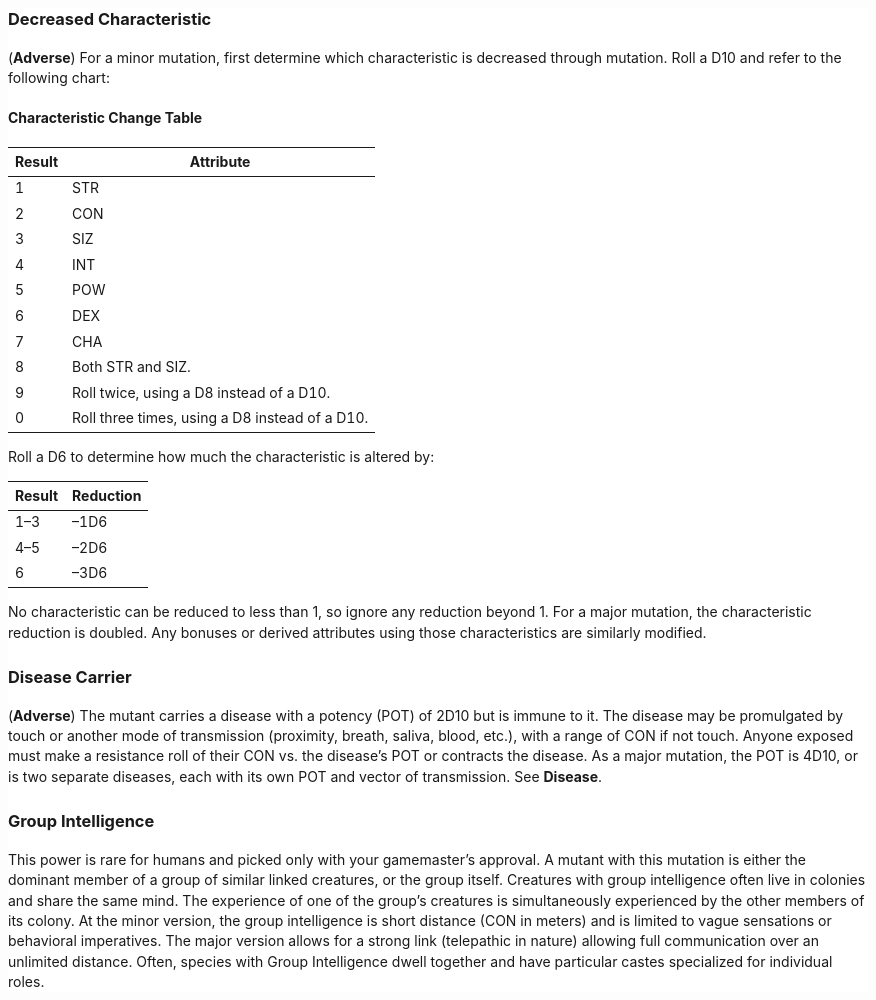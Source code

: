 ### Decreased Characteristic

(**Adverse**) For a minor mutation, first determine which characteristic is decreased through mutation. Roll a D10 and refer to the following chart:

#### Characteristic Change Table

|Result|Attribute|
|---|---|
|1|STR|
|2|CON|
|3|SIZ|
|4|INT|
|5|POW|
|6|DEX|
|7|CHA|
|8|Both STR and SIZ.|
|9|Roll twice, using a D8 instead of a D10.|
|0|Roll three times, using a D8 instead of a D10.|

Roll a D6 to determine how much the characteristic is altered by:

|Result|Reduction|
|---|---|
|1–3|–1D6|
|4–5|–2D6|
|6|–3D6|

No characteristic can be reduced to less than 1, so ignore any reduction beyond 1. For a major mutation, the characteristic reduction is doubled. Any bonuses or derived attributes using those characteristics are similarly modified.

### Disease Carrier

(**Adverse**) The mutant carries a disease with a potency (POT) of 2D10 but is immune to it. The disease may be promulgated by touch or another mode of transmission (proximity, breath, saliva, blood, etc.), with a range of CON if not touch. Anyone exposed must make a resistance roll of their CON vs. the disease’s POT or contracts the disease. As a major mutation, the POT is 4D10, or is two separate diseases, each with its own POT and vector of transmission. See **Disease**.

### Group Intelligence

This power is rare for humans and picked only with your gamemaster’s approval. A mutant with this mutation is either the dominant member of a group of similar linked creatures, or the group itself. Creatures with group intelligence often live in colonies and share the same mind. The experience of one of the group’s creatures is simultaneously experienced by the other members of its colony. At the minor version, the group intelligence is short distance (CON in meters) and is limited to vague sensations or behavioral imperatives. The major version allows for a strong link (telepathic in nature) allowing full communication over an unlimited distance. Often, species with Group Intelligence dwell together and have particular castes specialized for individual roles.
